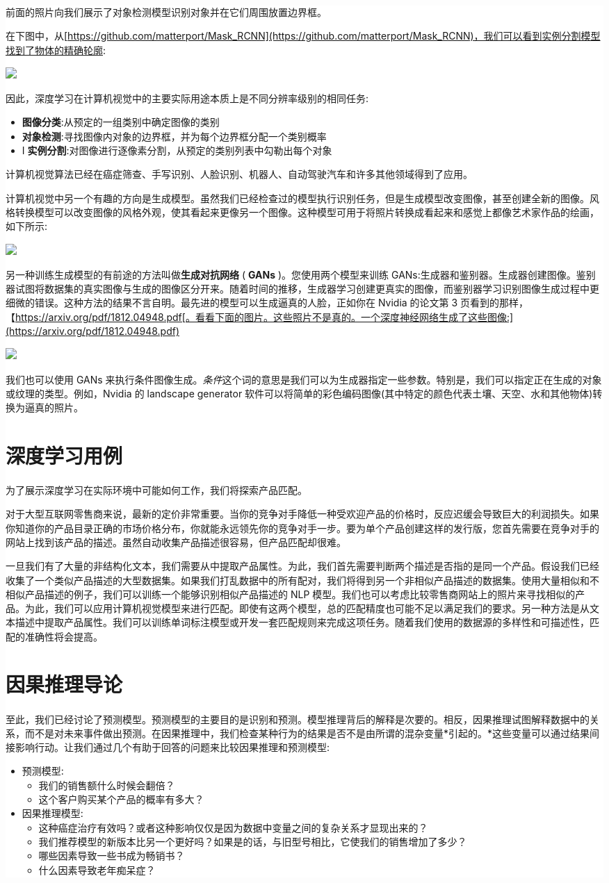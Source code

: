 前面的照片向我们展示了对象检测模型识别对象并在它们周围放置边界框。

在下图中，从[https://github.com/matterport/Mask_RCNN](https://github.com/matterport/Mask_RCNN)，我们可以看到实例分割模型找到了物体的精确轮廓:

![](Images/fd56c7a5-7fd3-48d9-8ed3-38ddfcfb2d2b.png)

因此，深度学习在计算机视觉中的主要实际用途本质上是不同分辨率级别的相同任务:

*   **图像分类**:从预定的一组类别中确定图像的类别
*   **对象检测**:寻找图像内对象的边界框，并为每个边界框分配一个类别概率
*   I **实例分割**:对图像进行逐像素分割，从预定的类别列表中勾勒出每个对象

计算机视觉算法已经在癌症筛查、手写识别、人脸识别、机器人、自动驾驶汽车和许多其他领域得到了应用。

计算机视觉中另一个有趣的方向是生成模型。虽然我们已经检查过的模型执行识别任务，但是生成模型改变图像，甚至创建全新的图像。风格转换模型可以改变图像的风格外观，使其看起来更像另一个图像。这种模型可用于将照片转换成看起来和感觉上都像艺术家作品的绘画，如下所示:

![](Images/37256eaa-0c38-4e8d-9a5c-4139bdf35c1f.png)

另一种训练生成模型的有前途的方法叫做**生成对抗网络** ( **GANs** )。您使用两个模型来训练 GANs:生成器和鉴别器。生成器创建图像。鉴别器试图将数据集的真实图像与生成的图像区分开来。随着时间的推移，生成器学习创建更真实的图像，而鉴别器学习识别图像生成过程中更细微的错误。这种方法的结果不言自明。最先进的模型可以生成逼真的人脸，正如你在 Nvidia 的论文第 3 页看到的那样，【https://arxiv.org/pdf/1812.04948.pdf[。看看下面的图片。这些照片不是真的。一个深度神经网络生成了这些图像:](https://arxiv.org/pdf/1812.04948.pdf)

![](Images/fbf690d0-8e36-4a24-ac62-bd608a3585cc.png)

我们也可以使用 GANs 来执行条件图像生成。*条件*这个词的意思是我们可以为生成器指定一些参数。特别是，我们可以指定正在生成的对象或纹理的类型。例如，Nvidia 的 landscape generator 软件可以将简单的彩色编码图像(其中特定的颜色代表土壤、天空、水和其他物体)转换为逼真的照片。

<link href="Styles/Style00.css" rel="stylesheet" type="text/css"> <link href="Styles/Style01.css" rel="stylesheet" type="text/css"> 

# 深度学习用例

为了展示深度学习在实际环境中可能如何工作，我们将探索产品匹配。

对于大型互联网零售商来说，最新的定价非常重要。当你的竞争对手降低一种受欢迎产品的价格时，反应迟缓会导致巨大的利润损失。如果你知道你的产品目录正确的市场价格分布，你就能永远领先你的竞争对手一步。要为单个产品创建这样的发行版，您首先需要在竞争对手的网站上找到该产品的描述。虽然自动收集产品描述很容易，但产品匹配却很难。

一旦我们有了大量的非结构化文本，我们需要从中提取产品属性。为此，我们首先需要判断两个描述是否指的是同一个产品。假设我们已经收集了一个类似产品描述的大型数据集。如果我们打乱数据中的所有配对，我们将得到另一个非相似产品描述的数据集。使用大量相似和不相似产品描述的例子，我们可以训练一个能够识别相似产品描述的 NLP 模型。我们也可以考虑比较零售商网站上的照片来寻找相似的产品。为此，我们可以应用计算机视觉模型来进行匹配。即使有这两个模型，总的匹配精度也可能不足以满足我们的要求。另一种方法是从文本描述中提取产品属性。我们可以训练单词标注模型或开发一套匹配规则来完成这项任务。随着我们使用的数据源的多样性和可描述性，匹配的准确性将会提高。

<link href="Styles/Style00.css" rel="stylesheet" type="text/css"> <link href="Styles/Style01.css" rel="stylesheet" type="text/css"> 

# 因果推理导论

至此，我们已经讨论了预测模型。预测模型的主要目的是识别和预测。模型推理背后的解释是次要的。相反，因果推理试图解释数据中的关系，而不是对未来事件做出预测。在因果推理中，我们检查某种行为的结果是否不是由所谓的混杂变量*引起的。*这些变量可以通过结果间接影响行动。让我们通过几个有助于回答的问题来比较因果推理和预测模型:

*   预测模型:
    *   我们的销售额什么时候会翻倍？
    *   这个客户购买某个产品的概率有多大？
*   因果推理模型:
    *   这种癌症治疗有效吗？或者这种影响仅仅是因为数据中变量之间的复杂关系才显现出来的？
    *   我们推荐模型的新版本比另一个更好吗？如果是的话，与旧型号相比，它使我们的销售增加了多少？
    *   哪些因素导致一些书成为畅销书？
    *   什么因素导致老年痴呆症？
